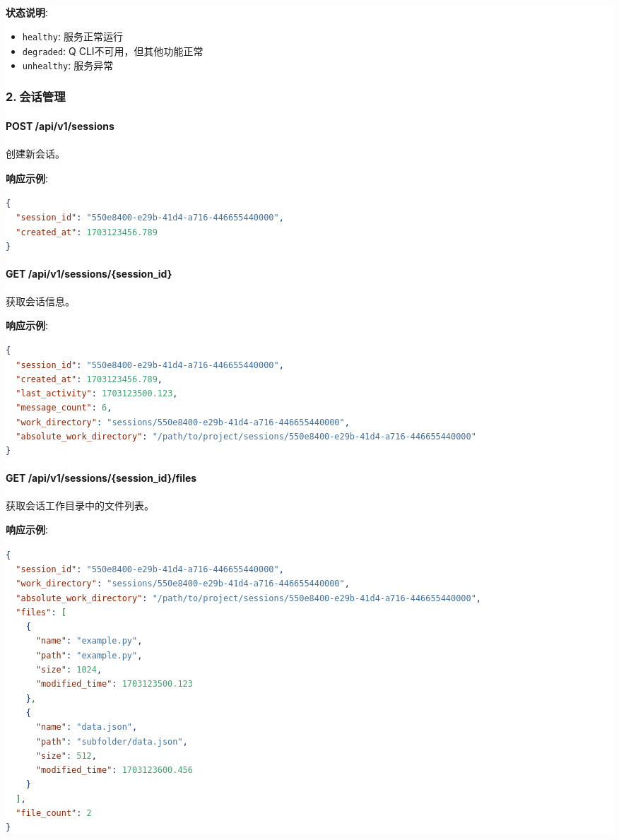 **状态说明**:
- `healthy`: 服务正常运行
- `degraded`: Q CLI不可用，但其他功能正常
- `unhealthy`: 服务异常

### 2. 会话管理

#### POST /api/v1/sessions

创建新会话。

**响应示例**:
```json
{
  "session_id": "550e8400-e29b-41d4-a716-446655440000",
  "created_at": 1703123456.789
}
```

#### GET /api/v1/sessions/{session_id}

获取会话信息。

**响应示例**:
```json
{
  "session_id": "550e8400-e29b-41d4-a716-446655440000",
  "created_at": 1703123456.789,
  "last_activity": 1703123500.123,
  "message_count": 6,
  "work_directory": "sessions/550e8400-e29b-41d4-a716-446655440000",
  "absolute_work_directory": "/path/to/project/sessions/550e8400-e29b-41d4-a716-446655440000"
}
```

#### GET /api/v1/sessions/{session_id}/files

获取会话工作目录中的文件列表。

**响应示例**:
```json
{
  "session_id": "550e8400-e29b-41d4-a716-446655440000",
  "work_directory": "sessions/550e8400-e29b-41d4-a716-446655440000",
  "absolute_work_directory": "/path/to/project/sessions/550e8400-e29b-41d4-a716-446655440000",
  "files": [
    {
      "name": "example.py",
      "path": "example.py",
      "size": 1024,
      "modified_time": 1703123500.123
    },
    {
      "name": "data.json",
      "path": "subfolder/data.json",
      "size": 512,
      "modified_time": 1703123600.456
    }
  ],
  "file_count": 2
}
```
